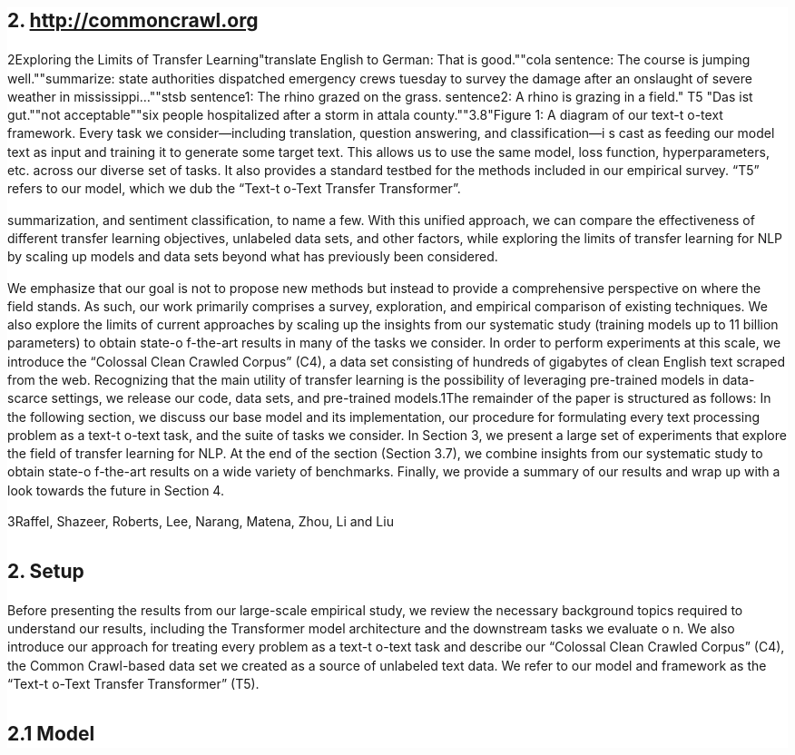 
## 2. http://commoncrawl.org

2Exploring the Limits of Transfer Learning"translate English to German: That is good.""cola sentence: The course is jumping well.""summarize: state authorities dispatched emergency crews tuesday to survey the damage after an onslaught of severe weather in mississippi…""stsb sentence1: The rhino grazed on the grass. sentence2: A rhino is grazing in a field." T5 "Das ist gut.""not acceptable""six people hospitalized after a storm in attala county.""3.8"Figure 1: A diagram of our text-t o-text framework. Every task we consider—including translation, question answering, and classification—i s cast as feeding our model text as input and training it to generate some target text. This allows us to use the same model, loss function, hyperparameters, etc. across our diverse set of tasks. It also provides a standard testbed for the methods included in our empirical survey. “T5” refers to our model, which we dub the “Text-t o-Text Transfer Transformer”.

summarization, and sentiment classification, to name a few. With this unified approach, we can compare the effectiveness of different transfer learning objectives, unlabeled data sets, and other factors, while exploring the limits of transfer learning for NLP by scaling up models and data sets beyond what has previously been considered.

We emphasize that our goal is not to propose new methods but instead to provide a comprehensive perspective on where the field stands. As such, our work primarily comprises a survey, exploration, and empirical comparison of existing techniques. We also explore the limits of current approaches by scaling up the insights from our systematic study (training models up to 11 billion parameters) to obtain state-o f-the-art results in many of the tasks we consider. In order to perform experiments at this scale, we introduce the “Colossal Clean Crawled Corpus” (C4), a data set consisting of hundreds of gigabytes of clean English text scraped from the web. Recognizing that the main utility of transfer learning is the possibility of leveraging pre-trained models in data-scarce settings, we release our code, data sets, and pre-trained models.1The remainder of the paper is structured as follows: In the following section, we discuss our base model and its implementation, our procedure for formulating every text processing problem as a text-t o-text task, and the suite of tasks we consider. In Section 3, we present a large set of experiments that explore the field of transfer learning for NLP. At the end of the section (Section 3.7), we combine insights from our systematic study to obtain state-o f-the-art results on a wide variety of benchmarks. Finally, we provide a summary of our results and wrap up with a look towards the future in Section 4.

3Raffel, Shazeer, Roberts, Lee, Narang, Matena, Zhou, Li and Liu


## 2. Setup

Before presenting the results from our large-scale empirical study, we review the necessary background topics required to understand our results, including the Transformer model architecture and the downstream tasks we evaluate o n. We also introduce our approach for treating every problem as a text-t o-text task and describe our “Colossal Clean Crawled Corpus” (C4), the Common Crawl-based data set we created as a source of unlabeled text data. We refer to our model and framework as the “Text-t o-Text Transfer Transformer” (T5).


## 2.1 Model
